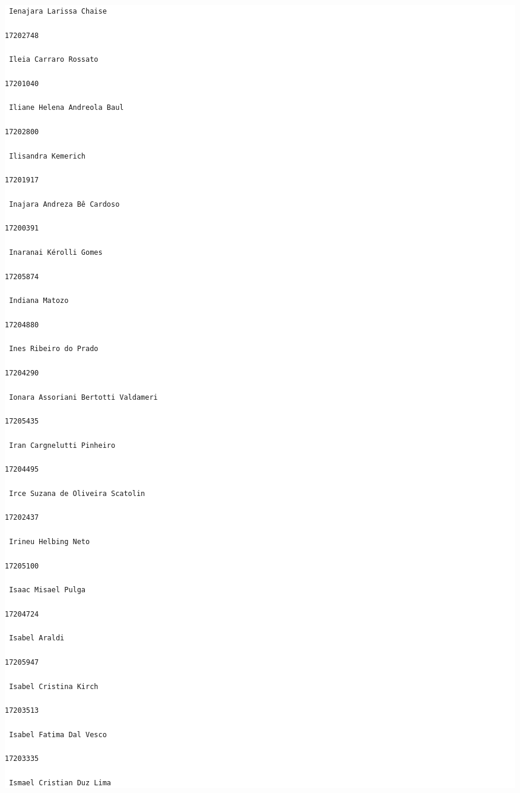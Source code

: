      Ienajara Larissa Chaise

    17202748

     Ileia Carraro Rossato

    17201040

     Iliane Helena Andreola Baul

    17202800

     Ilisandra Kemerich

    17201917

     Inajara Andreza Bê Cardoso

    17200391

     Inaranai Kérolli Gomes

    17205874

     Indiana Matozo

    17204880

     Ines Ribeiro do Prado

    17204290

     Ionara Assoriani Bertotti Valdameri

    17205435

     Iran Cargnelutti Pinheiro

    17204495

     Irce Suzana de Oliveira Scatolin

    17202437

     Irineu Helbing Neto

    17205100

     Isaac Misael Pulga

    17204724

     Isabel Araldi

    17205947

     Isabel Cristina Kirch

    17203513

     Isabel Fatima Dal Vesco

    17203335

     Ismael Cristian Duz Lima

